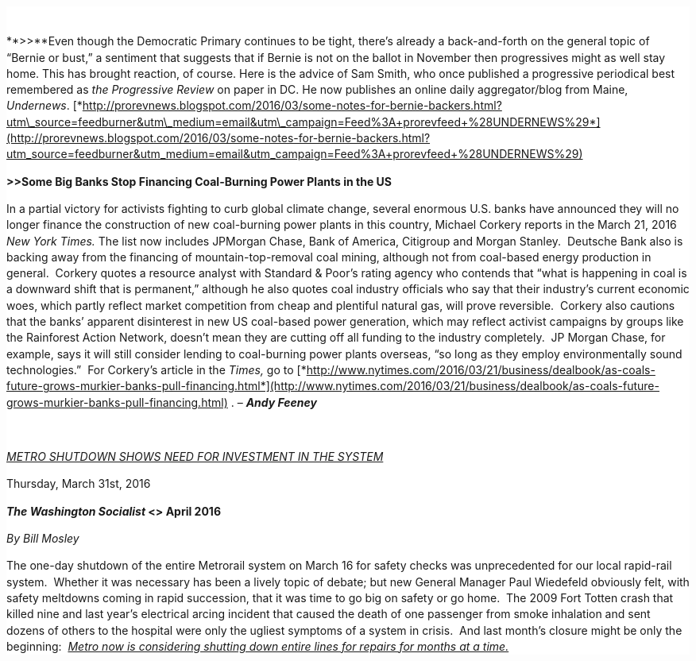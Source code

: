  

**&gt;&gt;**Even though the Democratic Primary continues to be tight,
there’s already a back-and-forth on the general topic of “Bernie or
bust,” a sentiment that suggests that if Bernie is not on the ballot in
November then progressives might as well stay home. This has brought
reaction, of course. Here is the advice of Sam Smith, who once published
a progressive periodical best remembered as *the Progressive Review* on
paper in DC. He now publishes an online daily aggregator/blog from
Maine, *Undernews*.
[*http://prorevnews.blogspot.com/2016/03/some-notes-for-bernie-backers.html?utm\_source=feedburner&utm\_medium=email&utm\_campaign=Feed%3A+prorevfeed+%28UNDERNEWS%29*](http://prorevnews.blogspot.com/2016/03/some-notes-for-bernie-backers.html?utm_source=feedburner&utm_medium=email&utm_campaign=Feed%3A+prorevfeed+%28UNDERNEWS%29)

**&gt;&gt;Some Big Banks Stop Financing Coal-Burning Power Plants in the
US**

In a partial victory for activists fighting to curb global climate
change, several enormous U.S. banks have announced they will no longer
finance the construction of new coal-burning power plants in this
country, Michael Corkery reports in the March 21, 2016 *New York Times.*
The list now includes JPMorgan Chase, Bank of America, Citigroup and
Morgan Stanley.  Deutsche Bank also is backing away from the financing
of mountain-top-removal coal mining, although not from coal-based energy
production in general.  Corkery quotes a resource analyst with Standard
& Poor’s rating agency who contends that “what is happening in coal is a
downward shift that is permanent,” although he also quotes coal industry
officials who say that their industry’s current economic woes, which
partly reflect market competition from cheap and plentiful natural gas,
will prove reversible.  Corkery also cautions that the banks’ apparent
disinterest in new US coal-based power generation, which may reflect
activist campaigns by groups like the Rainforest Action Network, doesn’t
mean they are cutting off all funding to the industry completely.  JP
Morgan Chase, for example, says it will still consider lending to
coal-burning power plants overseas, “so long as they employ
environmentally sound technologies.”  For Corkery’s article in the
*Times,* go to
[*http://www.nytimes.com/2016/03/21/business/dealbook/as-coals-future-grows-murkier-banks-pull-financing.html*](http://www.nytimes.com/2016/03/21/business/dealbook/as-coals-future-grows-murkier-banks-pull-financing.html)
. – ***Andy Feeney***

 

[*METRO SHUTDOWN SHOWS NEED FOR INVESTMENT IN THE
SYSTEM*](http://dsadc.org/metro-shutdown-shows-need-for-investment-in-the-system/)

Thursday, March 31st, 2016

***The Washington Socialist* &lt;&gt; April 2016**

*By Bill Mosley*

The one-day shutdown of the entire Metrorail system on March 16 for
safety checks was unprecedented for our local rapid-rail system. 
Whether it was necessary has been a lively topic of debate; but new
General Manager Paul Wiedefeld obviously felt, with safety meltdowns
coming in rapid succession, that it was time to go big on safety or go
home.  The 2009 Fort Totten crash that killed nine and last year’s
electrical arcing incident that caused the death of one passenger from
smoke inhalation and sent dozens of others to the hospital were only the
ugliest symptoms of a system in crisis.  And last month’s closure might
be only the beginning:  [*Metro now is considering shutting down entire
lines for repairs for months at a
time.*](https://www.washingtonpost.com/local/trafficandcommuting/2016/03/30/fba8ae0a-f688-11e5-9804-537defcc3cf6_story.html?hpid=hp_local-news_no-name%3Ahomepage%2Fstory)
